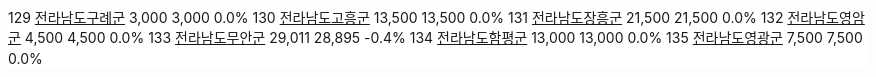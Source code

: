   <tr class="item">
    <td>129</td>
    <td><a href="/apt/전라남도구례군">전라남도구례군</a></td>
    <td>3,000</td>
    <td>3,000</td>
    <td>0.0%</td>
  </tr>

  <tr class="item">
    <td>130</td>
    <td><a href="/apt/전라남도고흥군">전라남도고흥군</a></td>
    <td>13,500</td>
    <td>13,500</td>
    <td>0.0%</td>
  </tr>

  <tr class="item">
    <td>131</td>
    <td><a href="/apt/전라남도장흥군">전라남도장흥군</a></td>
    <td>21,500</td>
    <td>21,500</td>
    <td>0.0%</td>
  </tr>

  <tr class="item">
    <td>132</td>
    <td><a href="/apt/전라남도영암군">전라남도영암군</a></td>
    <td>4,500</td>
    <td>4,500</td>
    <td>0.0%</td>
  </tr>

  <tr class="item">
    <td>133</td>
    <td><a href="/apt/전라남도무안군">전라남도무안군</a></td>
    <td>29,011</td>
    <td>28,895</td>
    <td>-0.4%</td>
  </tr>

  <tr class="item">
    <td>134</td>
    <td><a href="/apt/전라남도함평군">전라남도함평군</a></td>
    <td>13,000</td>
    <td>13,000</td>
    <td>0.0%</td>
  </tr>

  <tr class="item">
    <td>135</td>
    <td><a href="/apt/전라남도영광군">전라남도영광군</a></td>
    <td>7,500</td>
    <td>7,500</td>
    <td>0.0%</td>
  </tr>
